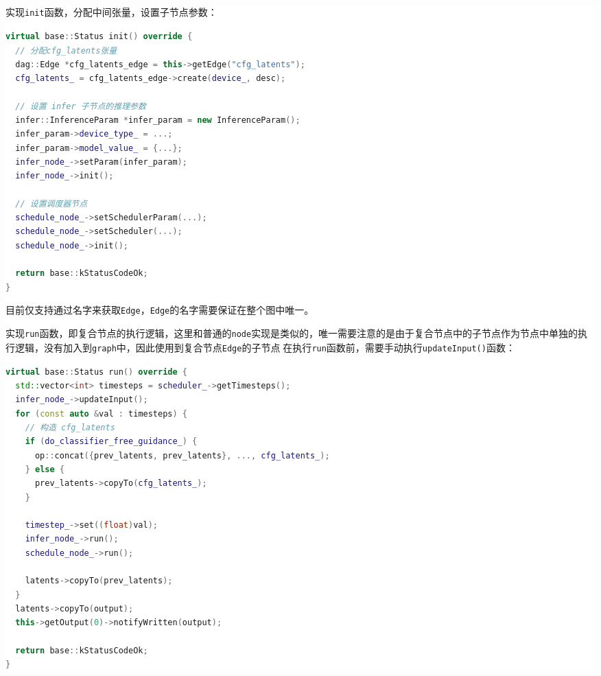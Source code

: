 实现`init`函数，分配中间张量，设置子节点参数：

```C++
virtual base::Status init() override {
  // 分配cfg_latents张量
  dag::Edge *cfg_latents_edge = this->getEdge("cfg_latents");
  cfg_latents_ = cfg_latents_edge->create(device_, desc);

  // 设置 infer 子节点的推理参数
  infer::InferenceParam *infer_param = new InferenceParam();
  infer_param->device_type_ = ...;
  infer_param->model_value_ = {...};
  infer_node_->setParam(infer_param);
  infer_node_->init();

  // 设置调度器节点
  schedule_node_->setSchedulerParam(...);
  schedule_node_->setScheduler(...);
  schedule_node_->init();

  return base::kStatusCodeOk;
}
```

目前仅支持通过名字来获取`Edge`，`Edge`的名字需要保证在整个图中唯一。

实现`run`函数，即复合节点的执行逻辑，这里和普通的`node`实现是类似的，唯一需要注意的是由于复合节点中的子节点作为节点中单独的执行逻辑，没有加入到`graph`中，因此使用到复合节点`Edge`的子节点
在执行`run`函数前，需要手动执行`updateInput()`函数：

```C++
virtual base::Status run() override {
  std::vector<int> timesteps = scheduler_->getTimesteps();
  infer_node_->updateInput();
  for (const auto &val : timesteps) {
    // 构造 cfg_latents
    if (do_classifier_free_guidance_) {
      op::concat({prev_latents, prev_latents}, ..., cfg_latents_);
    } else {
      prev_latents->copyTo(cfg_latents_);
    }

    timestep_->set((float)val);
    infer_node_->run();
    schedule_node_->run();

    latents->copyTo(prev_latents);
  }
  latents->copyTo(output);
  this->getOutput(0)->notifyWritten(output);

  return base::kStatusCodeOk;
}
```
